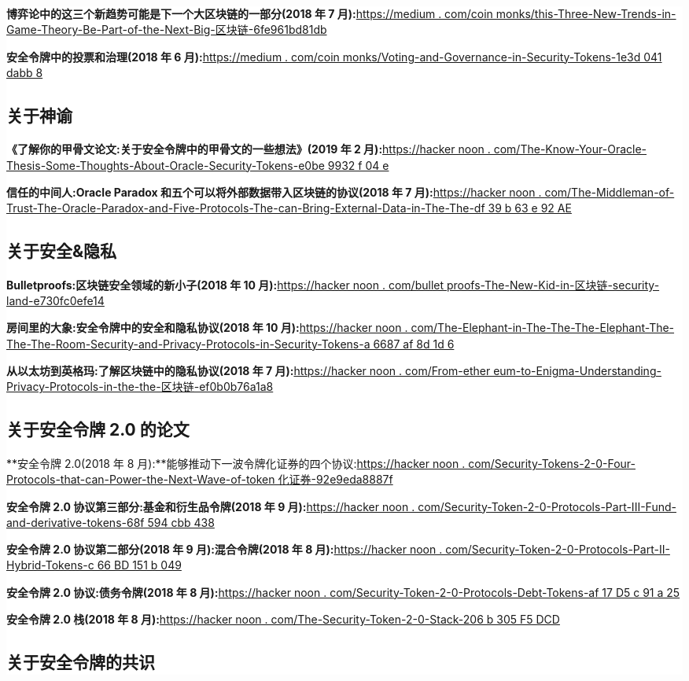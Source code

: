**博弈论中的这三个新趋势可能是下一个大区块链的一部分(2018 年 7 月):**[https://medium . com/coin monks/this-Three-New-Trends-in-Game-Theory-Be-Part-of-the-Next-Big-区块链-6fe961bd81db](/coinmonks/these-three-new-trends-in-game-theory-could-be-part-of-the-next-big-blockchain-6fe961bd81db)

**安全令牌中的投票和治理(2018 年 6 月):**[https://medium . com/coin monks/Voting-and-Governance-in-Security-Tokens-1e3d 041 dabb 8](/coinmonks/voting-and-governance-in-security-tokens-1e3d041dabb8)

## **关于神谕**

**《了解你的甲骨文论文:关于安全令牌中的甲骨文的一些想法》(2019 年 2 月):**[https://hacker noon . com/The-Know-Your-Oracle-Thesis-Some-Thoughts-About-Oracle-Security-Tokens-e0be 9932 f 04 e](https://hackernoon.com/the-know-your-oracle-thesis-some-thoughts-about-oracles-in-security-tokens-e0be9932f04e)

**信任的中间人:Oracle Paradox 和五个可以将外部数据带入区块链的协议(2018 年 7 月):**[https://hacker noon . com/The-Middleman-of-Trust-The-Oracle-Paradox-and-Five-Protocols-The-can-Bring-External-Data-in-The-The-df 39 b 63 e 92 AE](https://hackernoon.com/the-middleman-of-trust-the-oracle-paradox-and-five-protocols-that-can-bring-external-data-into-the-df39b63e92ae)

## **关于安全&隐私**

**Bulletproofs:区块链安全领域的新小子(2018 年 10 月):**[https://hacker noon . com/bullet proofs-The-New-Kid-in-区块链-security-land-e730fc0efe14](https://hackernoon.com/bulletproofs-the-new-kid-in-blockchain-security-land-e730fc0efe14)

**房间里的大象:安全令牌中的安全和隐私协议(2018 年 10 月):**[https://hacker noon . com/The-Elephant-in-The-The-The-Elephant-The-The-The-Room-Security-and-Privacy-Protocols-in-Security-Tokens-a 6687 af 8d 1d 6](https://hackernoon.com/the-elephant-in-the-room-security-and-privacy-protocols-in-security-tokens-a6687af8d1d6)

**从以太坊到英格玛:了解区块链中的隐私协议(2018 年 7 月):**[https://hacker noon . com/From-ether eum-to-Enigma-Understanding-Privacy-Protocols-in-the-the-区块链-ef0b0b76a1a8](https://hackernoon.com/from-ethereum-to-enigma-understanding-privacy-protocols-in-the-blockchain-ef0b0b76a1a8)

## **关于安全令牌 2.0 的论文**

**安全令牌 2.0(2018 年 8 月):**能够推动下一波令牌化证券的四个协议:[https://hacker noon . com/Security-Tokens-2-0-Four-Protocols-that-can-Power-the-Next-Wave-of-token 化证券-92e9eda8887f](https://hackernoon.com/security-tokens-2-0-four-protocols-that-can-power-the-next-wave-of-tokenized-securities-92e9eda8887f)

**安全令牌 2.0 协议第三部分:基金和衍生品令牌(2018 年 9 月):**[https://hacker noon . com/Security-Token-2-0-Protocols-Part-III-Fund-and-derivative-tokens-68f 594 cbb 438](https://hackernoon.com/security-token-2-0-protocols-part-iii-fund-and-derivative-tokens-68f594cbb438)

**安全令牌 2.0 协议第二部分(2018 年 9 月):混合令牌(2018 年 8 月):**[https://hacker noon . com/Security-Token-2-0-Protocols-Part-II-Hybrid-Tokens-c 66 BD 151 b 049](https://hackernoon.com/security-token-2-0-protocols-part-ii-hybrid-tokens-c66bd151b049)

**安全令牌 2.0 协议:债务令牌(2018 年 8 月):**[https://hacker noon . com/Security-Token-2-0-Protocols-Debt-Tokens-af 17 D5 c 91 a 25](https://hackernoon.com/security-token-2-0-protocols-debt-tokens-af17d5c91a25)

**安全令牌 2.0 栈(2018 年 8 月):**[https://hacker noon . com/The-Security-Token-2-0-Stack-206 b 305 F5 DCD](https://hackernoon.com/the-security-token-2-0-stack-206b305f5dcd)

## **关于安全令牌的共识**
